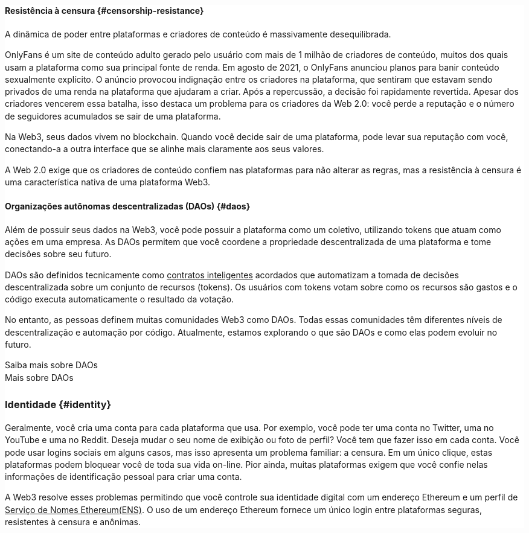 #### Resistência à censura {#censorship-resistance}

A dinâmica de poder entre plataformas e criadores de conteúdo é massivamente desequilibrada.

OnlyFans é um site de conteúdo adulto gerado pelo usuário com mais de 1 milhão de criadores de conteúdo, muitos dos quais usam a plataforma como sua principal fonte de renda. Em agosto de 2021, o OnlyFans anunciou planos para banir conteúdo sexualmente explícito. O anúncio provocou indignação entre os criadores na plataforma, que sentiram que estavam sendo privados de uma renda na plataforma que ajudaram a criar. Após a repercussão, a decisão foi rapidamente revertida. Apesar dos criadores vencerem essa batalha, isso destaca um problema para os criadores da Web 2.0: você perde a reputação e o número de seguidores acumulados se sair de uma plataforma.

Na Web3, seus dados vivem no blockchain. Quando você decide sair de uma plataforma, pode levar sua reputação com você, conectando-a a outra interface que se alinhe mais claramente aos seus valores.

A Web 2.0 exige que os criadores de conteúdo confiem nas plataformas para não alterar as regras, mas a resistência à censura é uma característica nativa de uma plataforma Web3.

#### Organizações autônomas descentralizadas (DAOs) {#daos}

Além de possuir seus dados na Web3, você pode possuir a plataforma como um coletivo, utilizando tokens que atuam como ações em uma empresa. As DAOs permitem que você coordene a propriedade descentralizada de uma plataforma e tome decisões sobre seu futuro.

DAOs são definidos tecnicamente como [contratos inteligentes](/glossary/#smart-contract) acordados que automatizam a tomada de decisões descentralizada sobre um conjunto de recursos (tokens). Os usuários com tokens votam sobre como os recursos são gastos e o código executa automaticamente o resultado da votação.

No entanto, as pessoas definem muitas comunidades Web3 como DAOs. Todas essas comunidades têm diferentes níveis de descentralização e automação por código. Atualmente, estamos explorando o que são DAOs e como elas podem evoluir no futuro.

<Alert variant="update">
<Emoji text=":eyes:" className="text-4xl"/>
<AlertContent className="flex-row items-center justify-between">
  <div>Saiba mais sobre DAOs</div>
  <ButtonLink href="/dao/">
    Mais sobre DAOs
  </ButtonLink>
</AlertContent>
</Alert>

### Identidade {#identity}

Geralmente, você cria uma conta para cada plataforma que usa. Por exemplo, você pode ter uma conta no Twitter, uma no YouTube e uma no Reddit. Deseja mudar o seu nome de exibição ou foto de perfil? Você tem que fazer isso em cada conta. Você pode usar logins sociais em alguns casos, mas isso apresenta um problema familiar: a censura. Em um único clique, estas plataformas podem bloquear você de toda sua vida on-line. Pior ainda, muitas plataformas exigem que você confie nelas informações de identificação pessoal para criar uma conta.

A Web3 resolve esses problemas permitindo que você controle sua identidade digital com um endereço Ethereum e um perfil de [Serviço de Nomes Ethereum(ENS)](/glossary/#ens). O uso de um endereço Ethereum fornece um único login entre plataformas seguras, resistentes à censura e anônimas.
